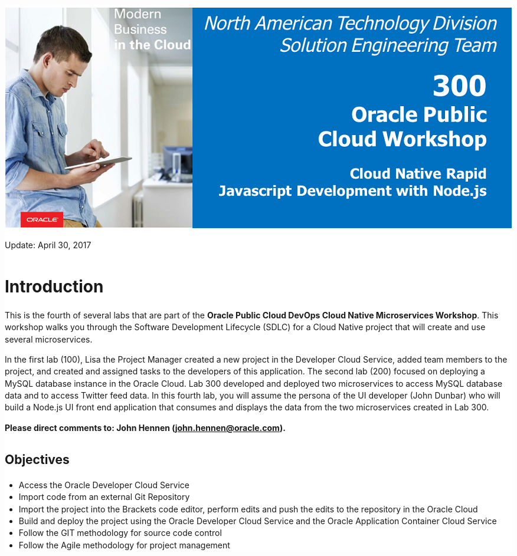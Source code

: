 ![](images/lab400/400_00_01_Lab300TopImage.png)  


Update: April 30, 2017

# Introduction

This is the fourth of several labs that are part of the **Oracle Public Cloud DevOps Cloud Native Microservices Workshop**. This workshop walks you through the Software Development Lifecycle (SDLC) for a Cloud Native project that will create and use several microservices.

In the first lab (100), Lisa the Project Manager created a new project in the Developer Cloud Service, added team members to the project, and created and assigned tasks to the developers of this application. The second lab (200) focused on deploying a MySQL database instance in the Oracle Cloud. Lab 300 developed and deployed two microservices to access MySQL database data and to access Twitter feed data. In this fourth lab, you will assume the persona of the UI developer (John Dunbar) who will build a Node.js UI front end application that consumes and displays the data from the two microservices created in Lab 300.

**Please direct comments to: John Hennen ([john.hennen@oracle.com](mailto:john.hennen@oracle.com)).**

## Objectives

- Access the Oracle Developer Cloud Service
- Import code from an external Git Repository
- Import the project into the Brackets code editor, perform edits and push the edits to the repository in the Oracle Cloud
- Build and deploy the project using the Oracle Developer Cloud Service and the Oracle Application Container Cloud Service
- Follow the GIT methodology for source code control
- Follow the Agile methodology for project management
